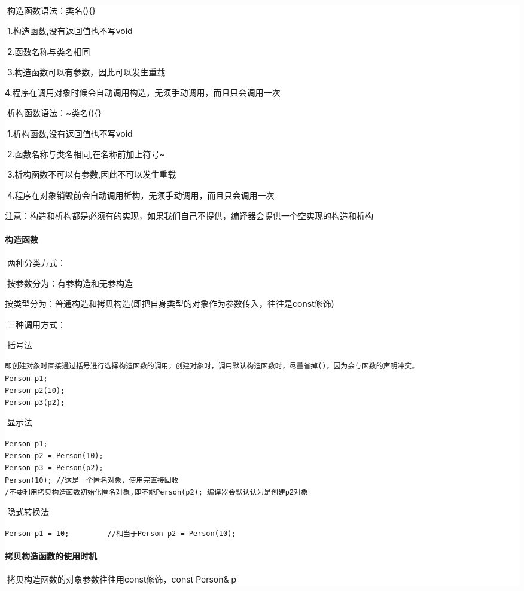 ​	构造函数语法：类名(){}

​		1.构造函数,没有返回值也不写void

​		2.函数名称与类名相同

​		3.构造函数可以有参数，因此可以发生重载

​		4.程序在调用对象时候会自动调用构造，无须手动调用，而且只会调用一次

​	析构函数语法：~类名(){}

​		1.析构函数,没有返回值也不写void

​		2.函数名称与类名相同,在名称前加上符号~

​		3.析构函数不可以有参数,因此不可以发生重载

​		4.程序在对象销毁前会自动调用析构，无须手动调用，而且只会调用一次

​	注意：构造和析构都是必须有的实现，如果我们自己不提供，编译器会提供一个空实现的构造和析构



#### 构造函数

​	两种分类方式：

​		按参数分为：有参构造和无参构造

​		按类型分为：普通构造和拷贝构造(即把自身类型的对象作为参数传入，往往是const修饰)

​	三种调用方式：

​		括号法

```
即创建对象时直接通过括号进行选择构造函数的调用。创建对象时，调用默认构造函数时，尽量省掉()，因为会与函数的声明冲突。
Person p1;
Person p2(10);
Person p3(p2);
```

​		显示法

```
Person p1;
Person p2 = Person(10);
Person p3 = Person(p2);
Person(10);	//这是一个匿名对象，使用完直接回收
/不要利用拷贝构造函数初始化匿名对象,即不能Person(p2); 编译器会默认认为是创建p2对象
```

​		隐式转换法

```
Person p1 = 10;			//相当于Person p2 = Person(10);
```



#### 拷贝构造函数的使用时机

​	拷贝构造函数的对象参数往往用const修饰，const Person& p
